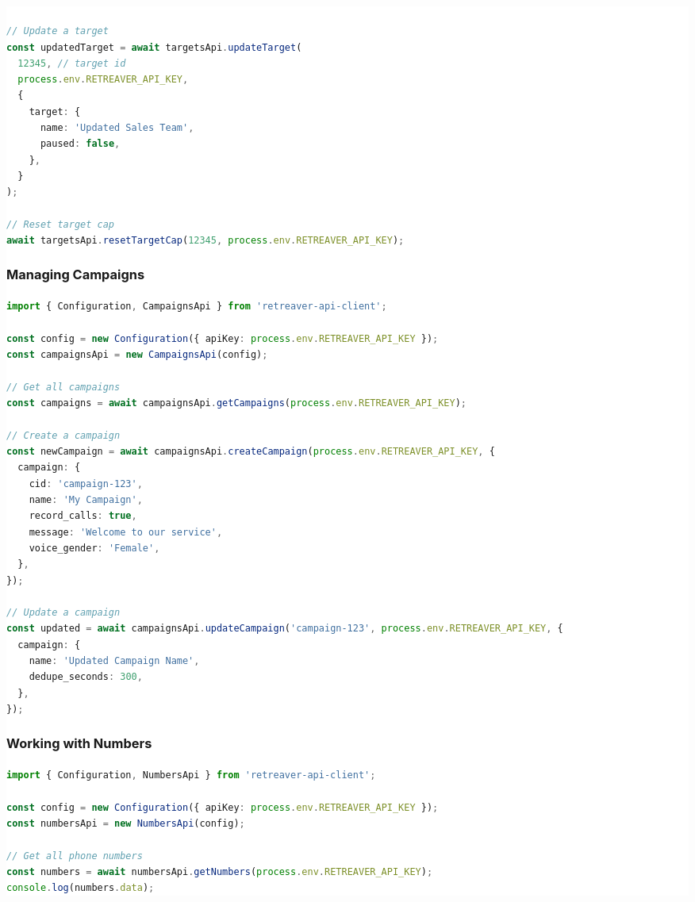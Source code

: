 ```typescript

// Update a target
const updatedTarget = await targetsApi.updateTarget(
  12345, // target id
  process.env.RETREAVER_API_KEY,
  {
    target: {
      name: 'Updated Sales Team',
      paused: false,
    },
  }
);

// Reset target cap
await targetsApi.resetTargetCap(12345, process.env.RETREAVER_API_KEY);
```

### Managing Campaigns

```typescript
import { Configuration, CampaignsApi } from 'retreaver-api-client';

const config = new Configuration({ apiKey: process.env.RETREAVER_API_KEY });
const campaignsApi = new CampaignsApi(config);

// Get all campaigns
const campaigns = await campaignsApi.getCampaigns(process.env.RETREAVER_API_KEY);

// Create a campaign
const newCampaign = await campaignsApi.createCampaign(process.env.RETREAVER_API_KEY, {
  campaign: {
    cid: 'campaign-123',
    name: 'My Campaign',
    record_calls: true,
    message: 'Welcome to our service',
    voice_gender: 'Female',
  },
});

// Update a campaign
const updated = await campaignsApi.updateCampaign('campaign-123', process.env.RETREAVER_API_KEY, {
  campaign: {
    name: 'Updated Campaign Name',
    dedupe_seconds: 300,
  },
});
```

### Working with Numbers

```typescript
import { Configuration, NumbersApi } from 'retreaver-api-client';

const config = new Configuration({ apiKey: process.env.RETREAVER_API_KEY });
const numbersApi = new NumbersApi(config);

// Get all phone numbers
const numbers = await numbersApi.getNumbers(process.env.RETREAVER_API_KEY);
console.log(numbers.data);
```
